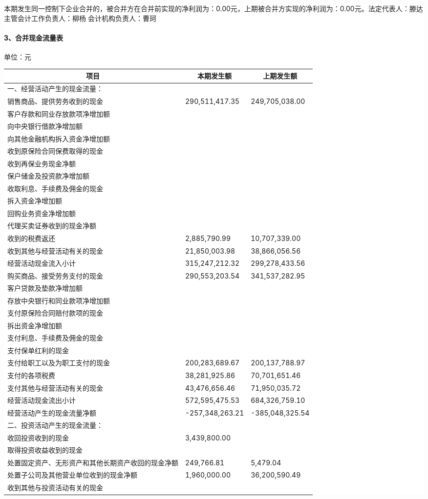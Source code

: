 本期发生同一控制下企业合并的，被合并方在合并前实现的净利润为：0.00元，上期被合并方实现的净利润为：0.00元。法定代表人：滕达       主管会计工作负责人：柳杨 会计机构负责人：曹珂  

#### 3、合并现金流量表  

单位：元  

| 项目|本期发生额|上期发生额|
| ---|---|---|
| 一、经营活动产生的现金流量：|||
| 销售商品、提供劳务收到的现金|290,511,417.35|249,705,038.00|
| 客户存款和同业存放款项净增加额|||
| 向中央银行借款净增加额|||
| 向其他金融机构拆入资金净增加额|||
| 收到原保险合同保费取得的现金|||
| 收到再保业务现金净额|||
| 保户储金及投资款净增加额|||
| 收取利息、手续费及佣金的现金|||
| 拆入资金净增加额|||
| 回购业务资金净增加额|||
| 代理买卖证券收到的现金净额|||
| 收到的税费返还|2,885,790.99|10,707,339.00|
| 收到其他与经营活动有关的现金|21,850,003.98|38,866,056.56|
| 经营活动现金流入小计|315,247,212.32|299,278,433.56|
| 购买商品、接受劳务支付的现金|290,553,203.54|341,537,282.95|
| 客户贷款及垫款净增加额|||
| 存放中央银行和同业款项净增加额|||
| 支付原保险合同赔付款项的现金|||
| 拆出资金净增加额|||
| 支付利息、手续费及佣金的现金|||
| 支付保单红利的现金|||
| 支付给职工以及为职工支付的现金|200,283,689.67|200,137,788.97|
| 支付的各项税费|38,281,925.86|70,701,651.46|
| 支付其他与经营活动有关的现金|43,476,656.46|71,950,035.72|
| 经营活动现金流出小计|572,595,475.53|684,326,759.10|
| 经营活动产生的现金流量净额|-257,348,263.21|-385,048,325.54|
| 二、投资活动产生的现金流量：|||
| 收回投资收到的现金|3,439,800.00||
| 取得投资收益收到的现金|||
| 处置固定资产、无形资产和其他长期资产收回的现金净额|249,766.81|5,479.04|
| 处置子公司及其他营业单位收到的现金净额|1,960,000.00|36,200,590.49|
| 收到其他与投资活动有关的现金|||